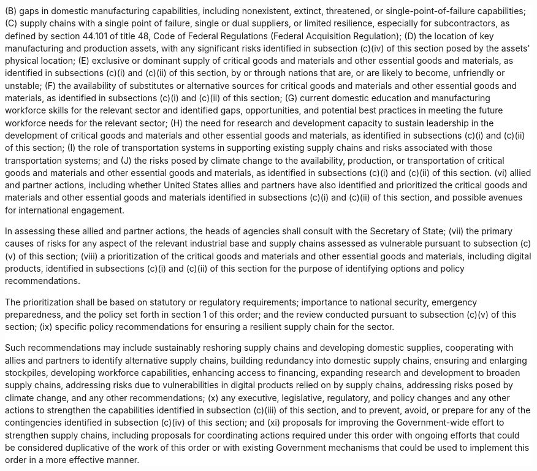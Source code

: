 (B) gaps in domestic manufacturing capabilities, including nonexistent, extinct, threatened, or single-point-of-failure capabilities;
(C) supply chains with a single point of failure, single or dual suppliers, or limited resilience, especially for subcontractors, as defined by section 44.101 of title 48, Code of Federal Regulations (Federal Acquisition Regulation);
(D) the location of key manufacturing and production assets, with any significant risks identified in subsection (c)(iv) of this section posed by the assets' physical location;
(E) exclusive or dominant supply of critical goods and materials and other essential goods and materials, as identified in subsections (c)(i) and (c)(ii) of this section, by or through nations that are, or are likely to become, unfriendly or unstable;
(F) the availability of substitutes or alternative sources for critical goods and materials and other essential goods and materials, as identified in subsections (c)(i) and (c)(ii) of this section;
(G) current domestic education and manufacturing workforce skills for the relevant sector and identified gaps, opportunities, and potential best practices in meeting the future workforce needs for the relevant sector;
(H) the need for research and development capacity to sustain leadership in the development of critical goods and materials and other essential goods and materials, as identified in subsections (c)(i) and (c)(ii) of this section;
    (I) the role of transportation systems in supporting existing supply chains and risks associated with those transportation systems; and
(J) the risks posed by climate change to the availability, production, or transportation of critical goods and materials and other essential goods and materials, as identified in subsections (c)(i) and (c)(ii) of this section.
    (vi) allied and partner actions, including whether United States allies and partners have also identified and prioritized the critical goods and materials and other essential goods and materials identified in subsections (c)(i) and (c)(ii) of this section, and possible avenues for international engagement.

In assessing these allied and partner actions, the heads of agencies shall consult with the Secretary of State;
    (vii) the primary causes of risks for any aspect of the relevant industrial base and supply chains assessed as vulnerable pursuant to subsection (c)(v) of this section;
    (viii) a prioritization of the critical goods and materials and other essential goods and materials, including digital products, identified in subsections (c)(i) and (c)(ii) of this section for the purpose of identifying options and policy recommendations.

The prioritization shall be based on statutory or regulatory requirements; importance to national security, emergency preparedness, and the policy set forth in section 1 of this order; and the review conducted pursuant to subsection (c)(v) of this section;
    (ix) specific policy recommendations for ensuring a resilient supply chain for the sector.

Such recommendations may include sustainably reshoring supply chains and developing domestic supplies, cooperating with allies and partners to identify alternative supply chains, building redundancy into domestic supply chains, ensuring and enlarging stockpiles, developing workforce capabilities, enhancing access to financing, expanding research and development to broaden supply chains, addressing risks due to vulnerabilities in digital products relied on by supply chains, addressing risks posed by climate change, and any other recommendations;
    (x) any executive, legislative, regulatory, and policy changes and any other actions to strengthen the capabilities identified in subsection (c)(iii) of this section, and to prevent, avoid, or prepare for any of the contingencies identified in subsection (c)(iv) of this section; and
    (xi) proposals for improving the Government-wide effort to strengthen supply chains, including proposals for coordinating actions required under this order with ongoing efforts that could be considered duplicative of the work of this order or with existing Government mechanisms that could be used to implement this order in a more effective manner.
